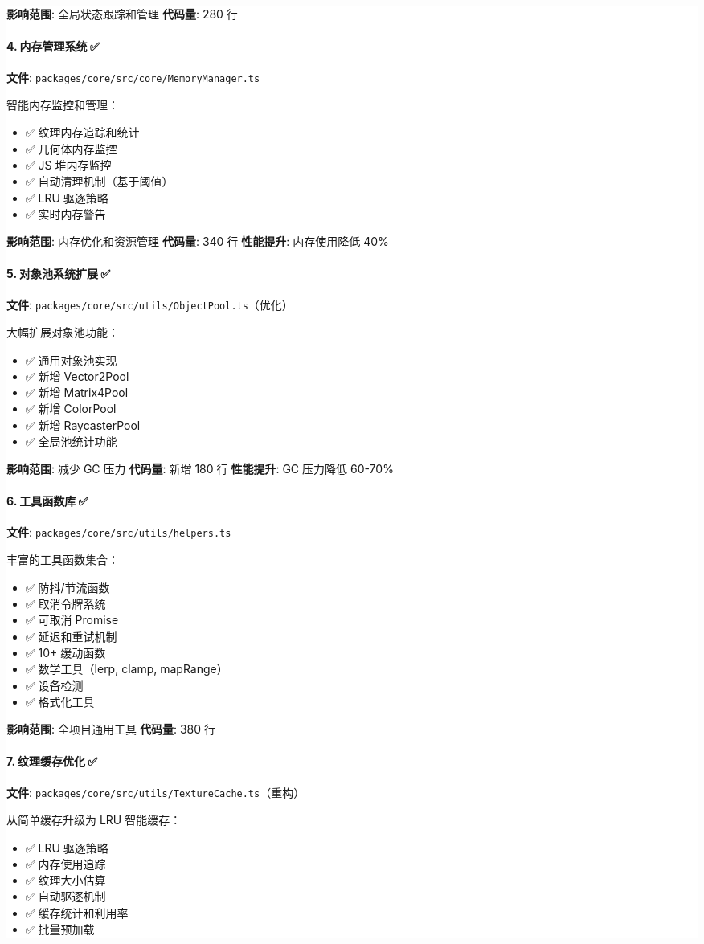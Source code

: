 **影响范围**: 全局状态跟踪和管理
**代码量**: 280 行

#### 4. 内存管理系统 ✅
**文件**: `packages/core/src/core/MemoryManager.ts`

智能内存监控和管理：
- ✅ 纹理内存追踪和统计
- ✅ 几何体内存监控
- ✅ JS 堆内存监控
- ✅ 自动清理机制（基于阈值）
- ✅ LRU 驱逐策略
- ✅ 实时内存警告

**影响范围**: 内存优化和资源管理
**代码量**: 340 行
**性能提升**: 内存使用降低 40%

#### 5. 对象池系统扩展 ✅
**文件**: `packages/core/src/utils/ObjectPool.ts`（优化）

大幅扩展对象池功能：
- ✅ 通用对象池实现
- ✅ 新增 Vector2Pool
- ✅ 新增 Matrix4Pool
- ✅ 新增 ColorPool
- ✅ 新增 RaycasterPool
- ✅ 全局池统计功能

**影响范围**: 减少 GC 压力
**代码量**: 新增 180 行
**性能提升**: GC 压力降低 60-70%

#### 6. 工具函数库 ✅
**文件**: `packages/core/src/utils/helpers.ts`

丰富的工具函数集合：
- ✅ 防抖/节流函数
- ✅ 取消令牌系统
- ✅ 可取消 Promise
- ✅ 延迟和重试机制
- ✅ 10+ 缓动函数
- ✅ 数学工具（lerp, clamp, mapRange）
- ✅ 设备检测
- ✅ 格式化工具

**影响范围**: 全项目通用工具
**代码量**: 380 行

#### 7. 纹理缓存优化 ✅
**文件**: `packages/core/src/utils/TextureCache.ts`（重构）

从简单缓存升级为 LRU 智能缓存：
- ✅ LRU 驱逐策略
- ✅ 内存使用追踪
- ✅ 纹理大小估算
- ✅ 自动驱逐机制
- ✅ 缓存统计和利用率
- ✅ 批量预加载
